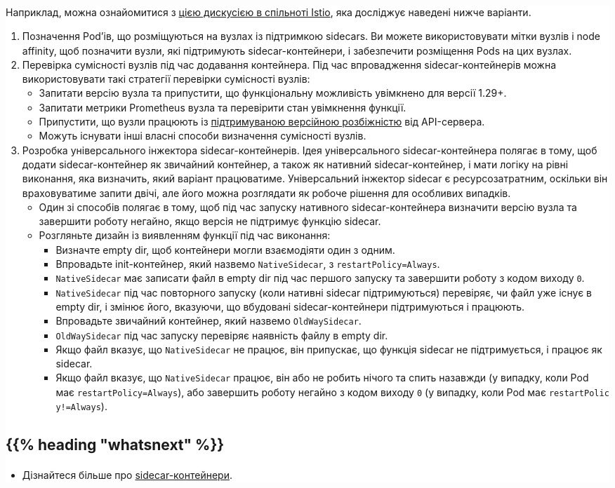 Наприклад, можна ознайомитися з [цією дискусією в спільноті Istio](https://github.com/istio/istio/issues/48794), яка досліджує наведені нижче варіанти.

1. Позначення Podʼів, що розміщуються на вузлах із підтримкою sidecars. Ви можете використовувати мітки вузлів і node affinity, щоб позначити вузли, які підтримують sidecar-контейнери, і забезпечити розміщення Pods на цих вузлах.
2. Перевірка сумісності вузлів під час додавання контейнера. Під час впровадження sidecar-контейнерів можна використовувати такі стратегії перевірки сумісності вузлів:
   - Запитати версію вузла та припустити, що функціональну можливість увімкнено для версії 1.29+.
   - Запитати метрики Prometheus вузла та перевірити стан увімкнення функції.
   - Припустити, що вузли працюють із [підтримуваною версійною розбіжністю](/releases/version-skew-policy/#supported-version-skew) від API-сервера.
   - Можуть існувати інші власні способи визначення сумісності вузлів.
3. Розробка універсального інжектора sidecar-контейнерів. Ідея універсального sidecar-контейнера полягає в тому, щоб додати sidecar-контейнер як звичайний контейнер, а також як нативний sidecar-контейнер, і мати логіку на рівні виконання, яка визначить, який варіант працюватиме. Універсальний інжектор sidecar є ресурсозатратним, оскільки він враховуватиме запити двічі, але його можна розглядати як робоче рішення для особливих випадків.
   - Один зі способів полягає в тому, щоб під час запуску нативного sidecar-контейнера визначити версію вузла та завершити роботу негайно, якщо версія не підтримує функцію sidecar.
   - Розгляньте дизайн із виявленням функції під час виконання:
     - Визначте empty dir, щоб контейнери могли взаємодіяти один з одним.
     - Впровадьте init-контейнер, який назвемо `NativeSidecar`, з `restartPolicy=Always`.
     - `NativeSidecar` має записати файл в empty dir під час першого запуску та завершити роботу з кодом виходу `0`.
     - `NativeSidecar` під час повторного запуску (коли нативні sidecar підтримуються) перевіряє, чи файл уже існує в empty dir, і змінює його, вказуючи, що вбудовані sidecar-контейнери підтримуються і працюють.
     - Впровадьте звичайний контейнер, який назвемо `OldWaySidecar`.
     - `OldWaySidecar` під час запуску перевіряє наявність файлу в empty dir.
     - Якщо файл вказує, що `NativeSidecar` не працює, він припускає, що функція sidecar не підтримується, і працює як sidecar.
     - Якщо файл вказує, що `NativeSidecar` працює, він або не робить нічого та спить назавжди (у випадку, коли Pod має `restartPolicy=Always`), або завершить роботу негайно з кодом виходу `0` (у випадку, коли Pod має `restartPolicy!=Always`).

## {{% heading "whatsnext" %}}

- Дізнайтеся більше про [sidecar-контейнери](/docs/concepts/workloads/pods/sidecar-containers/).
